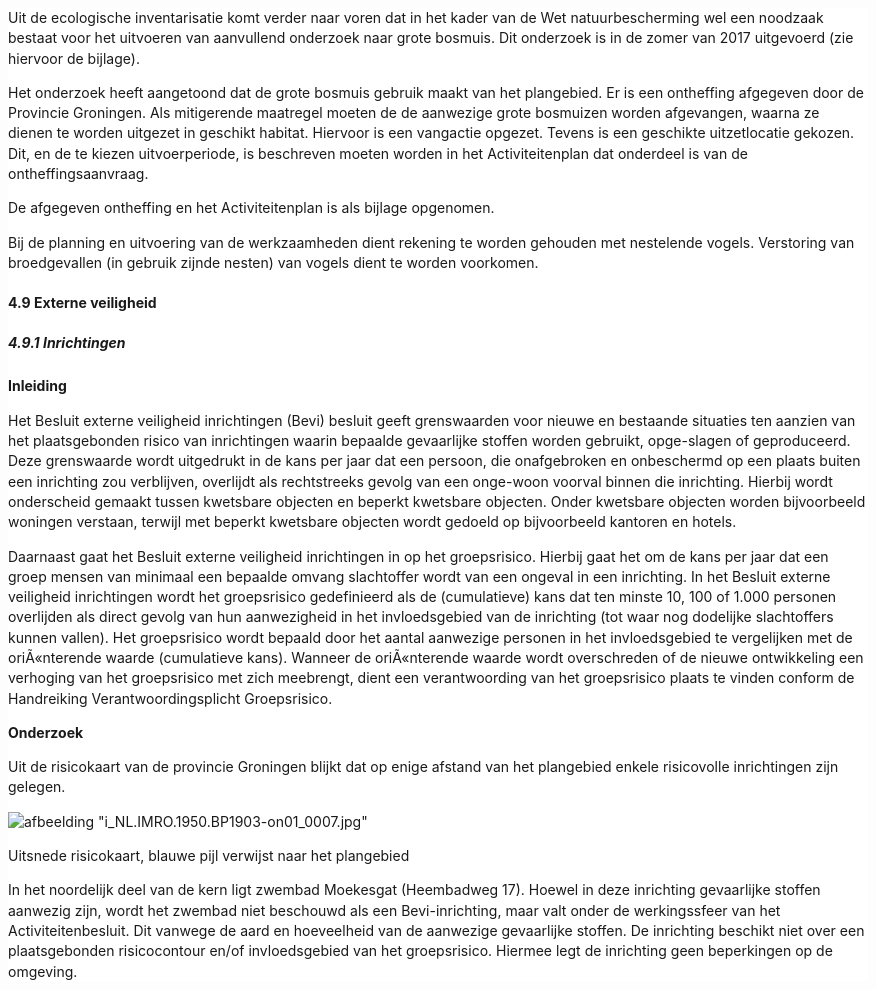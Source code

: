 Uit de ecologische inventarisatie komt verder naar voren dat in het kader van de Wet natuurbescherming wel een noodzaak bestaat voor het uitvoeren van aanvullend onderzoek naar grote bosmuis. Dit onderzoek is in de zomer van 2017 uitgevoerd (zie hiervoor de bijlage).

Het onderzoek heeft aangetoond dat de grote bosmuis gebruik maakt van het plangebied. Er is een ontheffing afgegeven door de Provincie Groningen. Als mitigerende maatregel moeten de de aanwezige grote bosmuizen worden afgevangen, waarna ze dienen te worden uitgezet in geschikt habitat. Hiervoor is een vangactie opgezet. Tevens is een geschikte uitzetlocatie gekozen. Dit, en de te kiezen uitvoerperiode, is beschreven moeten worden in het Activiteitenplan dat onderdeel is van de ontheffingsaanvraag.

De afgegeven ontheffing en het Activiteitenplan is als bijlage opgenomen.

Bij de planning en uitvoering van de werkzaamheden dient rekening te worden gehouden met nestelende vogels. Verstoring van broedgevallen (in gebruik zijnde nesten) van vogels dient te worden voorkomen.

#### 4\.9 Externe veiligheid

##### 4\.9\.1 Inrichtingen

**Inleiding**

Het Besluit externe veiligheid inrichtingen (Bevi) besluit geeft grenswaarden voor nieuwe en bestaande situaties ten aanzien van het plaatsgebonden risico van inrichtingen waarin bepaalde gevaarlijke stoffen worden gebruikt, opge\-slagen of geproduceerd. Deze grenswaarde wordt uitgedrukt in de kans per jaar dat een persoon, die onafgebroken en onbeschermd op een plaats buiten een inrichting zou verblijven, overlijdt als rechtstreeks gevolg van een onge\-woon voorval binnen die inrichting. Hierbij wordt onderscheid gemaakt tussen kwetsbare objecten en beperkt kwetsbare objecten. Onder kwetsbare objecten worden bijvoorbeeld woningen verstaan, terwijl met beperkt kwetsbare objecten wordt gedoeld op bijvoorbeeld kantoren en hotels.

Daarnaast gaat het Besluit externe veiligheid inrichtingen in op het groepsrisico. Hierbij gaat het om de kans per jaar dat een groep mensen van minimaal een bepaalde omvang slachtoffer wordt van een ongeval in een inrichting. In het Besluit externe veiligheid inrichtingen wordt het groepsrisico gedefinieerd als de (cumulatieve) kans dat ten minste 10, 100 of 1\.000 personen overlijden als direct gevolg van hun aanwezigheid in het invloedsgebied van de inrichting (tot waar nog dodelijke slachtoffers kunnen vallen). Het groepsrisico wordt bepaald door het aantal aanwezige personen in het invloedsgebied te vergelijken met de oriÃ«nterende waarde (cumulatieve kans). Wanneer de oriÃ«nterende waarde wordt overschreden of de nieuwe ontwikkeling een verhoging van het groepsrisico met zich meebrengt, dient een verantwoording van het groepsrisico plaats te vinden conform de Handreiking Verantwoordingsplicht Groepsrisico.

**Onderzoek**

Uit de risicokaart van de provincie Groningen blijkt dat op enige afstand van het plangebied enkele risicovolle inrichtingen zijn gelegen.

![afbeelding "i_NL.IMRO.1950.BP1903-on01_0007.jpg"](i_NL.IMRO.1950.BP1903-on01_0007.jpg)

Uitsnede risicokaart, blauwe pijl verwijst naar het plangebied

In het noordelijk deel van de kern ligt zwembad Moekesgat (Heembadweg 17\). Hoewel in deze inrichting gevaarlijke stoffen aanwezig zijn, wordt het zwembad niet beschouwd als een Bevi\-inrichting, maar valt onder de werkingssfeer van het Activiteitenbesluit. Dit vanwege de aard en hoeveelheid van de aanwezige gevaarlijke stoffen. De inrichting beschikt niet over een plaatsgebonden risicocontour en/of invloedsgebied van het groepsrisico. Hiermee legt de inrichting geen beperkingen op de omgeving.
